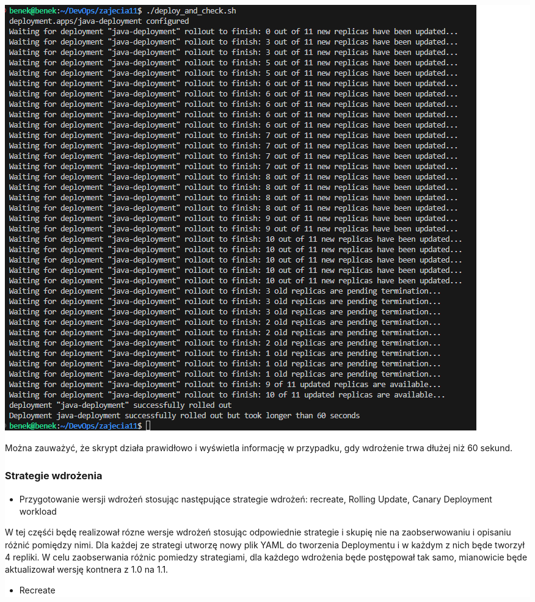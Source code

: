 ![działanie-skryptu](./screenshots/37.png)

Można zauważyć, że skrypt działa prawidłowo i wyświetla informację w przypadku, gdy wdrożenie trwa dłużej niż 60 sekund. 

### Strategie wdrożenia

* Przygotowanie wersji wdrożeń stosując następujące strategie wdrożeń: recreate, Rolling Update, Canary Deployment workload

W tej częśći będę realizował rózne wersje wdrożeń stosując odpowiednie strategie i skupię nie na zaobserwowaniu i opisaniu różnić pomiędzy nimi. Dla każdej ze strategi utworzę nowy plik YAML do tworzenia Deploymentu i w każdym z nich będe tworzył 4 repliki. 
W celu zaobserwania różnic pomiedzy strategiami, dla każdego wdrożenia będe postępował tak samo, mianowicie będe aktualizował wersję kontnera z 1.0 na 1.1. 

* Recreate
